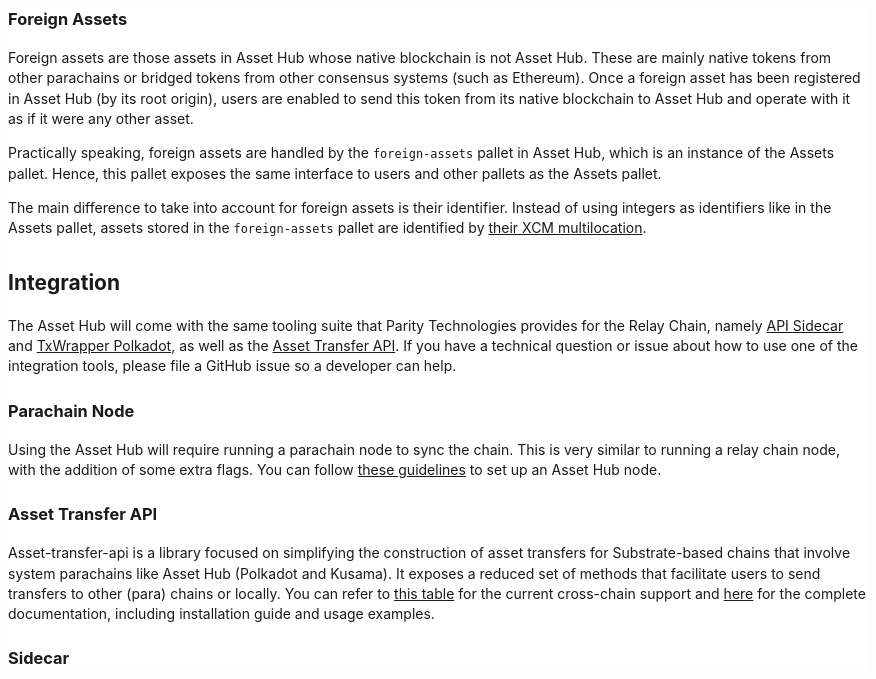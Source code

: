 ### Foreign Assets

Foreign assets are those assets in Asset Hub whose native blockchain is not Asset Hub. These are
mainly native tokens from other parachains or bridged tokens from other consensus systems (such as
Ethereum). Once a foreign asset has been registered in Asset Hub (by its root origin), users are
enabled to send this token from its native blockchain to Asset Hub and operate with it as if it were
any other asset.

Practically speaking, foreign assets are handled by the `foreign-assets` pallet in Asset Hub, which
is an instance of the Assets pallet. Hence, this pallet exposes the same interface to users and
other pallets as the Assets pallet.

The main difference to take into account for foreign assets is their identifier. Instead of using
integers as identifiers like in the Assets pallet, assets stored in the `foreign-assets` pallet are
identified by
[their XCM multilocation](https://wiki.polkadot.network/docs/learn/xcm/fundamentals/multilocation-summary).

## Integration

The Asset Hub will come with the same tooling suite that Parity Technologies provides for the Relay
Chain, namely [API Sidecar](https://github.com/paritytech/substrate-api-sidecar) and
[TxWrapper Polkadot](https://github.com/paritytech/txwrapper-core/tree/main/packages/txwrapper-polkadot),
as well as the [Asset Transfer API](https://github.com/paritytech/asset-transfer-api). If you have a
technical question or issue about how to use one of the integration tools, please file a GitHub
issue so a developer can help.

### Parachain Node

Using the Asset Hub will require running a parachain node to sync the chain. This is very similar to
running a relay chain node, with the addition of some extra flags. You can follow
[these guidelines](https://github.com/paritytech/polkadot-sdk/tree/master/cumulus#asset-hub-) to set
up an Asset Hub node.

### Asset Transfer API

Asset-transfer-api is a library focused on simplifying the construction of asset transfers for
Substrate-based chains that involve system parachains like Asset Hub (Polkadot and Kusama). It
exposes a reduced set of methods that facilitate users to send transfers to other (para) chains or
locally. You can refer to
[this table](https://github.com/paritytech/asset-transfer-api/tree/main#current-cross-chain-support)
for the current cross-chain support and [here](https://paritytech.github.io/asset-transfer-api/) for
the complete documentation, including installation guide and usage examples.

### Sidecar
